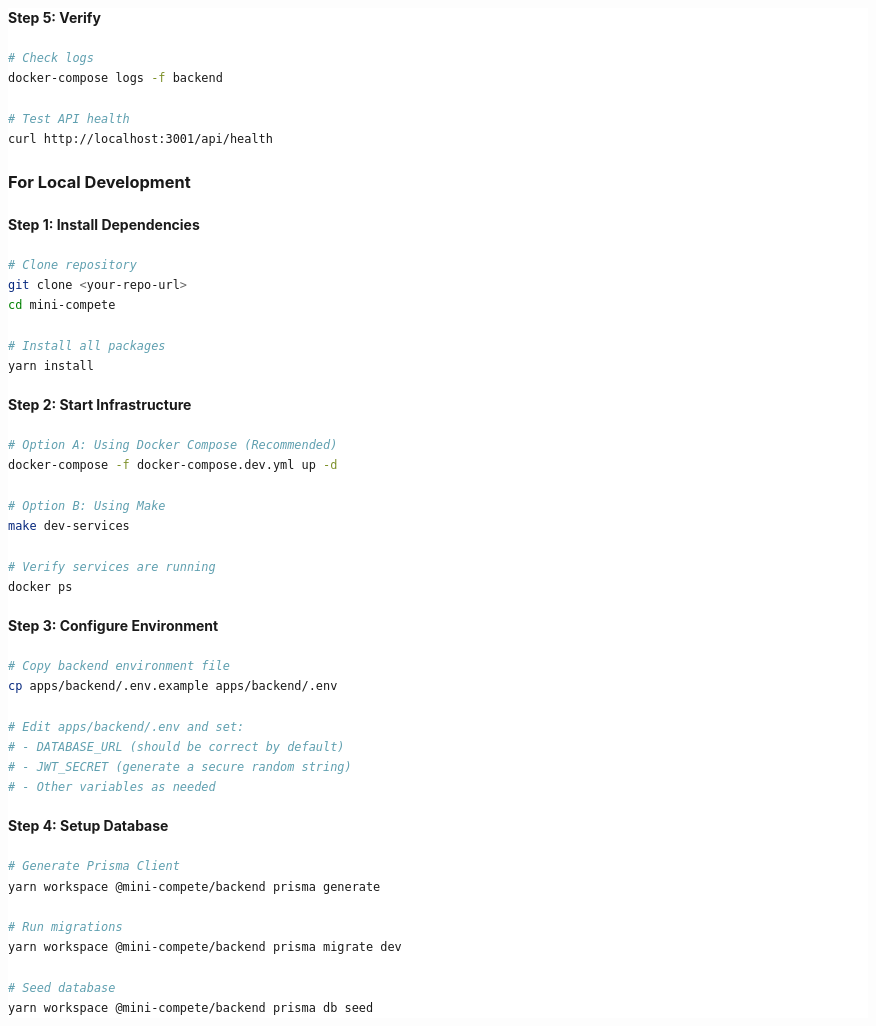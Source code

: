 #### Step 5: Verify

```bash
# Check logs
docker-compose logs -f backend

# Test API health
curl http://localhost:3001/api/health
```

### For Local Development

#### Step 1: Install Dependencies

```bash
# Clone repository
git clone <your-repo-url>
cd mini-compete

# Install all packages
yarn install
```

#### Step 2: Start Infrastructure

```bash
# Option A: Using Docker Compose (Recommended)
docker-compose -f docker-compose.dev.yml up -d

# Option B: Using Make
make dev-services

# Verify services are running
docker ps
```

#### Step 3: Configure Environment

```bash
# Copy backend environment file
cp apps/backend/.env.example apps/backend/.env

# Edit apps/backend/.env and set:
# - DATABASE_URL (should be correct by default)
# - JWT_SECRET (generate a secure random string)
# - Other variables as needed
```

#### Step 4: Setup Database

```bash
# Generate Prisma Client
yarn workspace @mini-compete/backend prisma generate

# Run migrations
yarn workspace @mini-compete/backend prisma migrate dev

# Seed database
yarn workspace @mini-compete/backend prisma db seed
```
